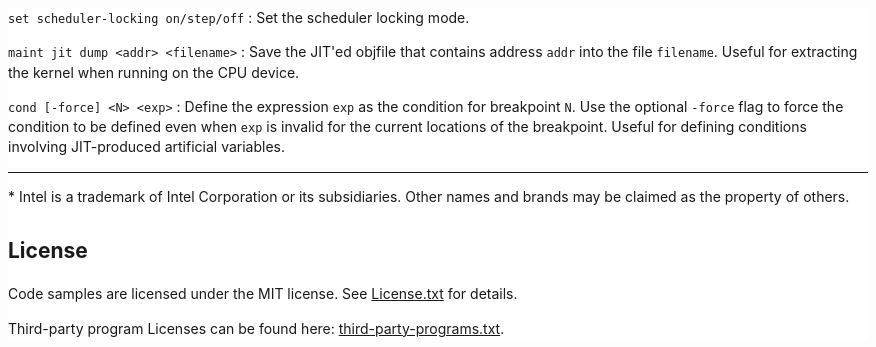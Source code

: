 `set scheduler-locking on/step/off`
: Set the scheduler locking mode.

`maint jit dump <addr> <filename>`
: Save the JIT'ed objfile that contains address `addr` into the file `filename`.
  Useful for extracting the kernel when running on the CPU device.

`cond [-force] <N> <exp>`
: Define the expression `exp` as the condition for breakpoint `N`. Use the
  optional `-force` flag to force the condition to be defined even when `exp` is
  invalid for the current locations of the breakpoint. Useful for defining
  conditions involving JIT-produced artificial variables.

---

\* Intel is a trademark of Intel Corporation or its subsidiaries. Other names
and brands may be claimed as the property of others.

## License
Code samples are licensed under the MIT license. See
[License.txt](https://github.com/oneapi-src/oneAPI-samples/blob/master/License.txt)
for details.

Third-party program Licenses can be found here:
[third-party-programs.txt](https://github.com/oneapi-src/oneAPI-samples/blob/master/third-party-programs.txt).

